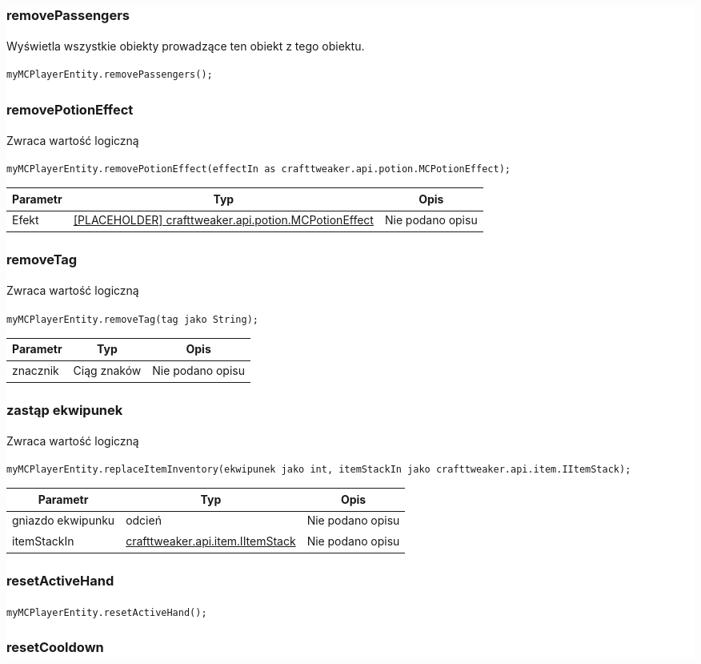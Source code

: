 
### removePassengers

Wyświetla wszystkie obiekty prowadzące ten obiekt z tego obiektu.

```zenscript
myMCPlayerEntity.removePassengers();
```

### removePotionEffect

Zwraca wartość logiczną

```zenscript
myMCPlayerEntity.removePotionEffect(effectIn as crafttweaker.api.potion.MCPotionEffect);
```

| Parametr | Typ                                                                                         | Opis             |
| -------- | ------------------------------------------------------------------------------------------- | ---------------- |
| Efekt    | [[PLACEHOLDER] crafttweaker.api.potion.MCPotionEffect](/vanilla/api/potions/MCPotionEffect) | Nie podano opisu |


### removeTag

Zwraca wartość logiczną

```zenscript
myMCPlayerEntity.removeTag(tag jako String);
```

| Parametr | Typ         | Opis             |
| -------- | ----------- | ---------------- |
| znacznik | Ciąg znaków | Nie podano opisu |


### zastąp ekwipunek

Zwraca wartość logiczną

```zenscript
myMCPlayerEntity.replaceItemInventory(ekwipunek jako int, itemStackIn jako crafttweaker.api.item.IItemStack);
```

| Parametr          | Typ                                                               | Opis             |
| ----------------- | ----------------------------------------------------------------- | ---------------- |
| gniazdo ekwipunku | odcień                                                            | Nie podano opisu |
| itemStackIn       | [crafttweaker.api.item.IItemStack](/vanilla/api/items/IItemStack) | Nie podano opisu |


### resetActiveHand

```zenscript
myMCPlayerEntity.resetActiveHand();
```

### resetCooldown
